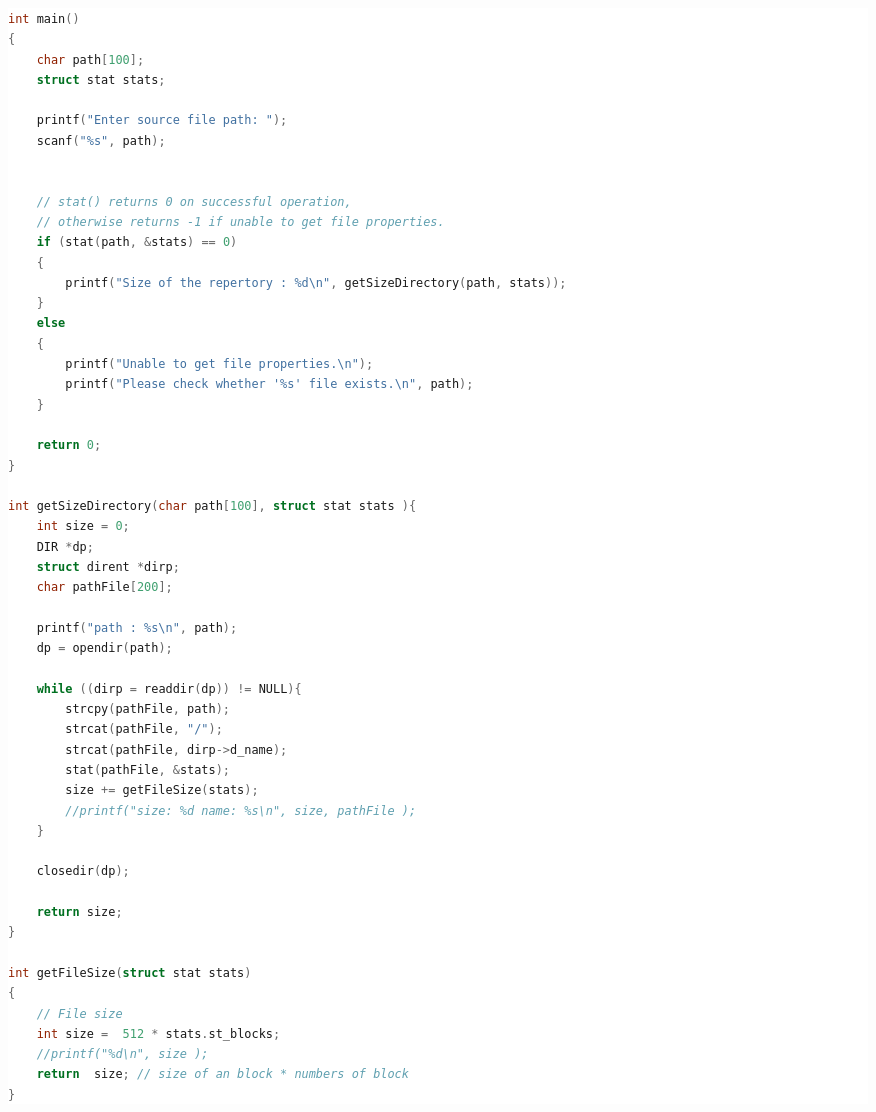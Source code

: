 ```C++
int main()
{
    char path[100];
    struct stat stats;

    printf("Enter source file path: ");
    scanf("%s", path);


    // stat() returns 0 on successful operation,
    // otherwise returns -1 if unable to get file properties.
    if (stat(path, &stats) == 0)
    {
        printf("Size of the repertory : %d\n", getSizeDirectory(path, stats));
    }
    else
    {
        printf("Unable to get file properties.\n");
        printf("Please check whether '%s' file exists.\n", path);
    }

    return 0;
}

int getSizeDirectory(char path[100], struct stat stats ){
    int size = 0; 
    DIR *dp;
    struct dirent *dirp;
    char pathFile[200];

    printf("path : %s\n", path);
    dp = opendir(path);

    while ((dirp = readdir(dp)) != NULL){
        strcpy(pathFile, path);
        strcat(pathFile, "/");
        strcat(pathFile, dirp->d_name);
        stat(pathFile, &stats);
        size += getFileSize(stats); 
        //printf("size: %d name: %s\n", size, pathFile );
    } 

    closedir(dp);

    return size;
}

int getFileSize(struct stat stats)
{
    // File size
    int size =  512 * stats.st_blocks;
    //printf("%d\n", size );
    return  size; // size of an block * numbers of block 
}
```
